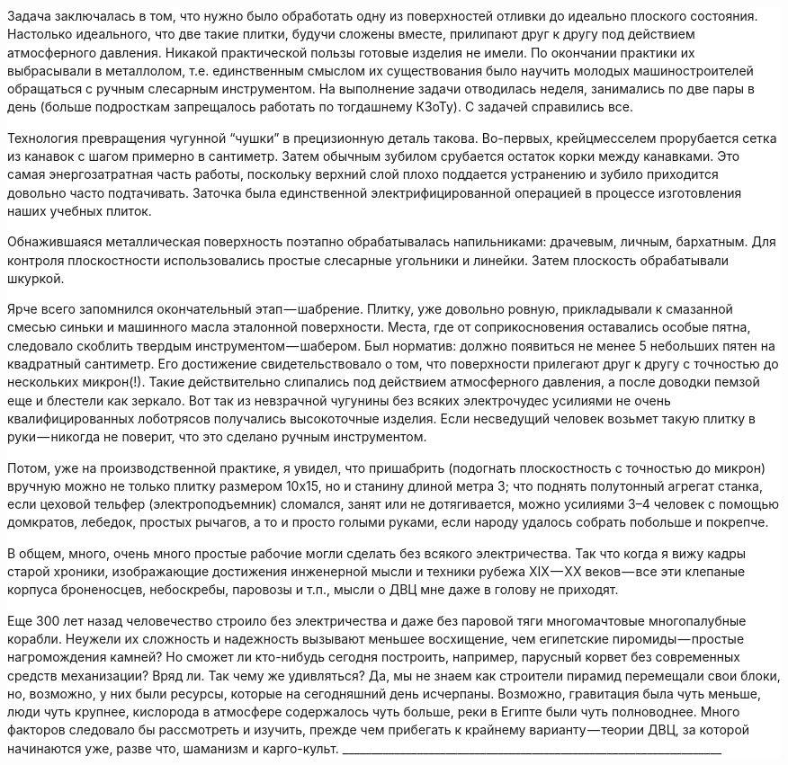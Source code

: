    Задача заключалась в том, что нужно было обработать одну из
   поверхностей отливки до идеально плоского состояния. Настолько
   идеального, что две такие плитки, будучи сложены вместе, прилипают друг
   к другу под действием атмосферного давления. Никакой практической
   пользы готовые изделия не имели. По окончании практики их выбрасывали в
   металлолом, т.е. единственным смыслом их существования было научить
   молодых машиностроителей обращаться с ручным слесарным инструментом. На
   выполнение задачи отводилась неделя, занимались по две пары в день
   (больше подросткам запрещалось работать по тогдашнему КЗоТу). С задачей
   справились все.

   Технология превращения чугунной “чушки” в прецизионную деталь такова.
   Во-первых, крейцмесселем прорубается сетка из канавок с шагом примерно
   в сантиметр. Затем обычным зубилом срубается остаток корки между
   канавками. Это самая энергозатратная часть работы, поскольку верхний
   слой плохо поддается устранению и зубило приходится довольно часто
   подтачивать. Заточка была единственной электрифицированной операцией в
   процессе изготовления наших учебных плиток.

   Обнажившаяся металлическая поверхность поэтапно обрабатывалась
   напильниками: драчевым, личным, бархатным. Для контроля плоскостности
   использовались простые слесарные угольники и линейки. Затем плоскость
   обрабатывали шкуркой.

   Ярче всего запомнился окончательный этап — шабрение. Плитку, уже
   довольно ровную, прикладывали к смазанной смесью синьки и машинного
   масла эталонной поверхности. Места, где от соприкосновения оставались
   особые пятна, следовало скоблить твердым инструментом — шабером. Был
   норматив: должно появиться не менее 5 небольших пятен на квадратный
   сантиметр. Его достижение свидетельствовало о том, что поверхности
   прилегают друг к другу с точностью до нескольких микрон(!). Такие
   действительно слипались под действием атмосферного давления, а после
   доводки пемзой еще и блестели как зеркало. Вот так из невзрачной
   чугунины без всяких электрочудес усилиями не очень квалифицированных
   лоботрясов получались высокоточные изделия. Если несведущий человек
   возьмет такую плитку в руки — никогда не поверит, что это сделано
   ручным инструментом.

   Потом, уже на производственной практике, я увидел, что пришабрить
   (подогнать плоскостность с точностью до микрон) вручную можно не только
   плитку размером 10х15, но и станину длиной метра 3; что поднять
   полутонный агрегат станка, если цеховой тельфер (электроподъемник)
   сломался, занят или не дотягивается, можно усилиями 3–4 человек с
   помощью домкратов, лебедок, простых рычагов, а то и просто голыми
   руками, если народу удалось собрать побольше и покрепче.

   В общем, много, очень много простые рабочие могли сделать без всякого
   электричества. Так что когда я вижу кадры старой хроники, изображающие
   достижения инженерной мысли и техники рубежа XIX — XX веков — все эти
   клепаные корпуса броненосцев, небоскребы, паровозы и т.п., мысли о ДВЦ
   мне даже в голову не приходят.

   Еще 300 лет назад человечество строило без электричества и даже без
   паровой тяги многомачтовые многопалубные корабли. Неужели их сложность
   и надежность вызывают меньшее восхищение, чем египетские
   пиромиды — простые нагромождения камней? Но сможет ли кто-нибудь
   сегодня построить, например, парусный корвет без современных средств
   механизации? Вряд ли. Так чему же удивляться? Да, мы не знаем как
   строители пирамид перемещали свои блоки, но, возможно, у них были
   ресурсы, которые на сегодняшний день исчерпаны. Возможно, гравитация
   была чуть меньше, люди чуть крупнее, кислорода в атмосфере содержалось
   чуть больше, реки в Египте были чуть полноводнее. Много факторов
   следовало бы рассмотреть и изучить, прежде чем прибегать к крайнему
   варианту — теории ДВЦ, за которой начинаются уже, разве что, шаманизм и
   карго-культ.
     __________________________________________________________________